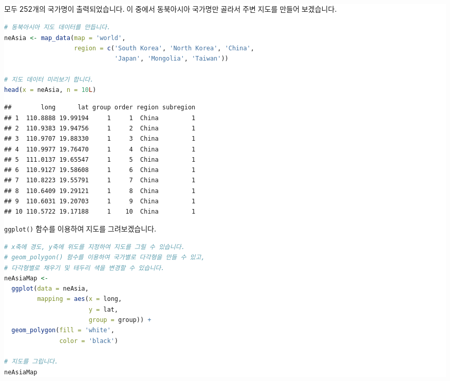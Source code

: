 모두 252개의 국가명이 출력되었습니다. 이 중에서 동북아시아 국가명만 골라서 주변 지도를 만들어 보겠습니다. 

``` r
# 동북아시아 지도 데이터를 만듭니다.
neAsia <- map_data(map = 'world',
                   region = c('South Korea', 'North Korea', 'China',
                              'Japan', 'Mongolia', 'Taiwan'))

# 지도 데이터 미리보기 합니다. 
head(x = neAsia, n = 10L)
```

    ##        long      lat group order region subregion
    ## 1  110.8888 19.99194     1     1  China         1
    ## 2  110.9383 19.94756     1     2  China         1
    ## 3  110.9707 19.88330     1     3  China         1
    ## 4  110.9977 19.76470     1     4  China         1
    ## 5  111.0137 19.65547     1     5  China         1
    ## 6  110.9127 19.58608     1     6  China         1
    ## 7  110.8223 19.55791     1     7  China         1
    ## 8  110.6409 19.29121     1     8  China         1
    ## 9  110.6031 19.20703     1     9  China         1
    ## 10 110.5722 19.17188     1    10  China         1

`ggplot()` 함수를 이용하여 지도를 그려보겠습니다.

``` r
# x축에 경도, y축에 위도를 지정하여 지도를 그릴 수 있습니다.
# geom_polygon() 함수를 이용하여 국가별로 다각형을 만들 수 있고,
# 다각형별로 채우기 및 테두리 색을 변경할 수 있습니다. 
neAsiaMap <- 
  ggplot(data = neAsia,
         mapping = aes(x = long,
                       y = lat,
                       group = group)) +
  geom_polygon(fill = 'white',
               color = 'black')

# 지도를 그립니다.
neAsiaMap
```
